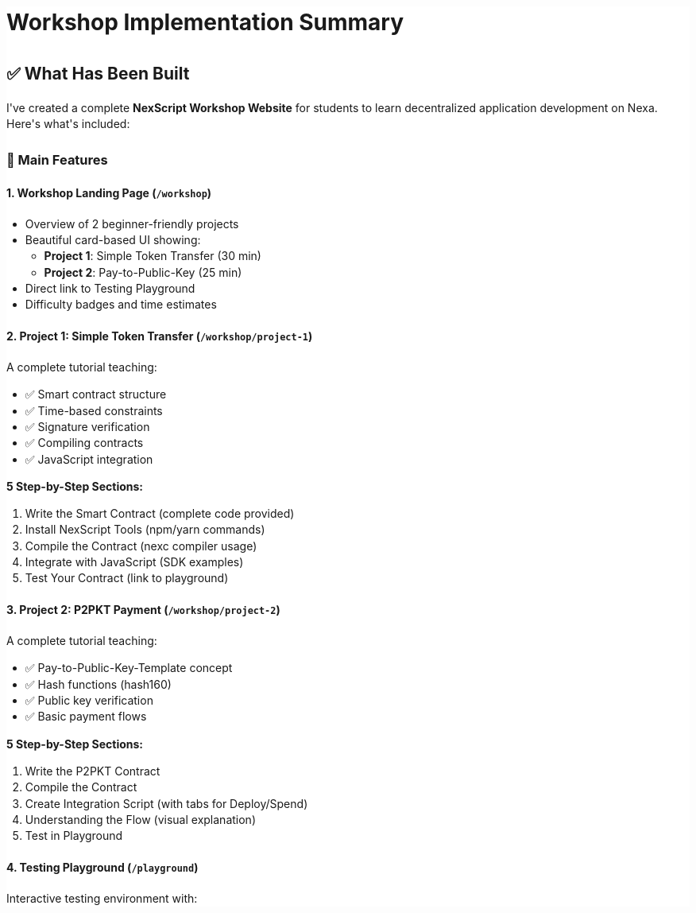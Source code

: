 # Workshop Implementation Summary

## ✅ What Has Been Built

I've created a complete **NexScript Workshop Website** for students to learn decentralized application development on Nexa. Here's what's included:

### 🎯 Main Features

#### 1. **Workshop Landing Page** (`/workshop`)
- Overview of 2 beginner-friendly projects
- Beautiful card-based UI showing:
  - **Project 1**: Simple Token Transfer (30 min)
  - **Project 2**: Pay-to-Public-Key (25 min)
- Direct link to Testing Playground
- Difficulty badges and time estimates

#### 2. **Project 1: Simple Token Transfer** (`/workshop/project-1`)
A complete tutorial teaching:
- ✅ Smart contract structure
- ✅ Time-based constraints
- ✅ Signature verification
- ✅ Compiling contracts
- ✅ JavaScript integration

**5 Step-by-Step Sections:**
1. Write the Smart Contract (complete code provided)
2. Install NexScript Tools (npm/yarn commands)
3. Compile the Contract (nexc compiler usage)
4. Integrate with JavaScript (SDK examples)
5. Test Your Contract (link to playground)

#### 3. **Project 2: P2PKT Payment** (`/workshop/project-2`)
A complete tutorial teaching:
- ✅ Pay-to-Public-Key-Template concept
- ✅ Hash functions (hash160)
- ✅ Public key verification
- ✅ Basic payment flows

**5 Step-by-Step Sections:**
1. Write the P2PKT Contract
2. Compile the Contract
3. Create Integration Script (with tabs for Deploy/Spend)
4. Understanding the Flow (visual explanation)
5. Test in Playground

#### 4. **Testing Playground** (`/playground`)
Interactive testing environment with:
